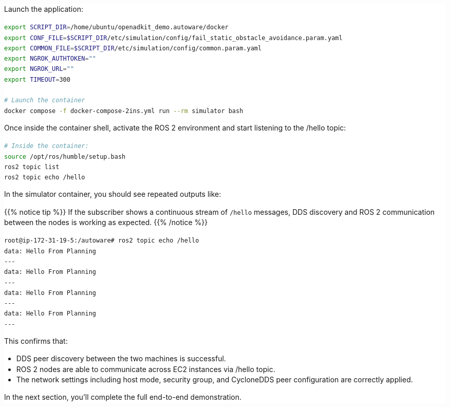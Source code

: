 Launch the application:

```bash
export SCRIPT_DIR=/home/ubuntu/openadkit_demo.autoware/docker
export CONF_FILE=$SCRIPT_DIR/etc/simulation/config/fail_static_obstacle_avoidance.param.yaml 
export COMMON_FILE=$SCRIPT_DIR/etc/simulation/config/common.param.yaml
export NGROK_AUTHTOKEN=""
export NGROK_URL=""
export TIMEOUT=300

# Launch the container
docker compose -f docker-compose-2ins.yml run --rm simulator bash
```

Once inside the container shell, activate the ROS 2 environment and start listening to the /hello topic:

```bash
# Inside the container:
source /opt/ros/humble/setup.bash
ros2 topic list
ros2 topic echo /hello
```

In the simulator container, you should see repeated outputs like:

{{% notice tip %}}
If the subscriber shows a continuous stream of `/hello` messages, DDS discovery and ROS 2 communication between the nodes is working as expected.
{{% /notice %}}

```
root@ip-172-31-19-5:/autoware# ros2 topic echo /hello
data: Hello From Planning
---
data: Hello From Planning
---
data: Hello From Planning
---
data: Hello From Planning
---
```

This confirms that:
- DDS peer discovery between the two machines is successful.
- ROS 2 nodes are able to communicate across EC2 instances via /hello topic.
- The network settings including host mode, security group, and CycloneDDS peer configuration are correctly applied.

In the next section, you’ll complete the full end-to-end demonstration.
